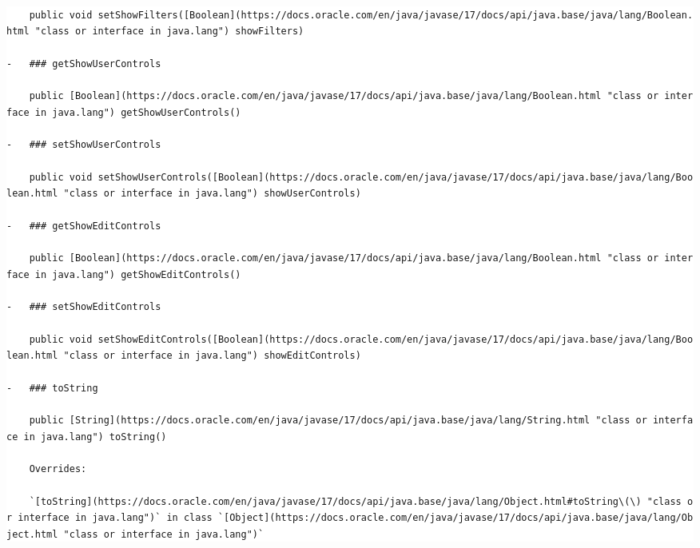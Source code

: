         public void setShowFilters([Boolean](https://docs.oracle.com/en/java/javase/17/docs/api/java.base/java/lang/Boolean.html "class or interface in java.lang") showFilters)

    -   ### getShowUserControls

        public [Boolean](https://docs.oracle.com/en/java/javase/17/docs/api/java.base/java/lang/Boolean.html "class or interface in java.lang") getShowUserControls()

    -   ### setShowUserControls

        public void setShowUserControls([Boolean](https://docs.oracle.com/en/java/javase/17/docs/api/java.base/java/lang/Boolean.html "class or interface in java.lang") showUserControls)

    -   ### getShowEditControls

        public [Boolean](https://docs.oracle.com/en/java/javase/17/docs/api/java.base/java/lang/Boolean.html "class or interface in java.lang") getShowEditControls()

    -   ### setShowEditControls

        public void setShowEditControls([Boolean](https://docs.oracle.com/en/java/javase/17/docs/api/java.base/java/lang/Boolean.html "class or interface in java.lang") showEditControls)

    -   ### toString

        public [String](https://docs.oracle.com/en/java/javase/17/docs/api/java.base/java/lang/String.html "class or interface in java.lang") toString()

        Overrides:

        `[toString](https://docs.oracle.com/en/java/javase/17/docs/api/java.base/java/lang/Object.html#toString\(\) "class or interface in java.lang")` in class `[Object](https://docs.oracle.com/en/java/javase/17/docs/api/java.base/java/lang/Object.html "class or interface in java.lang")`